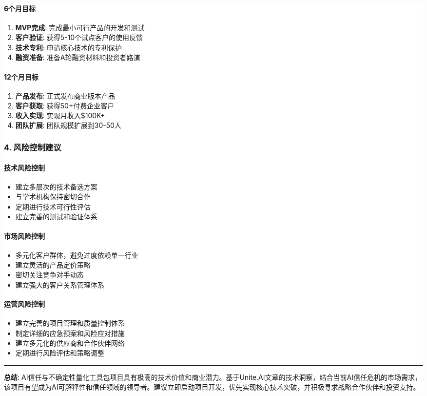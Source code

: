 #### 6个月目标
1. **MVP完成**: 完成最小可行产品的开发和测试
2. **客户验证**: 获得5-10个试点客户的使用反馈
3. **技术专利**: 申请核心技术的专利保护
4. **融资准备**: 准备A轮融资材料和投资者路演

#### 12个月目标
1. **产品发布**: 正式发布商业版本产品
2. **客户获取**: 获得50+付费企业客户
3. **收入实现**: 实现月收入$100K+
4. **团队扩展**: 团队规模扩展到30-50人

### 4. 风险控制建议

#### 技术风险控制
- 建立多层次的技术备选方案
- 与学术机构保持密切合作
- 定期进行技术可行性评估
- 建立完善的测试和验证体系

#### 市场风险控制
- 多元化客户群体，避免过度依赖单一行业
- 建立灵活的产品定价策略
- 密切关注竞争对手动态
- 建立强大的客户关系管理体系

#### 运营风险控制
- 建立完善的项目管理和质量控制体系
- 制定详细的应急预案和风险应对措施
- 建立多元化的供应商和合作伙伴网络
- 定期进行风险评估和策略调整

---

**总结**: AI信任与不确定性量化工具包项目具有极高的技术价值和商业潜力。基于Unite.AI文章的技术洞察，结合当前AI信任危机的市场需求，该项目有望成为AI可解释性和信任领域的领导者。建议立即启动项目开发，优先实现核心技术突破，并积极寻求战略合作伙伴和投资支持。